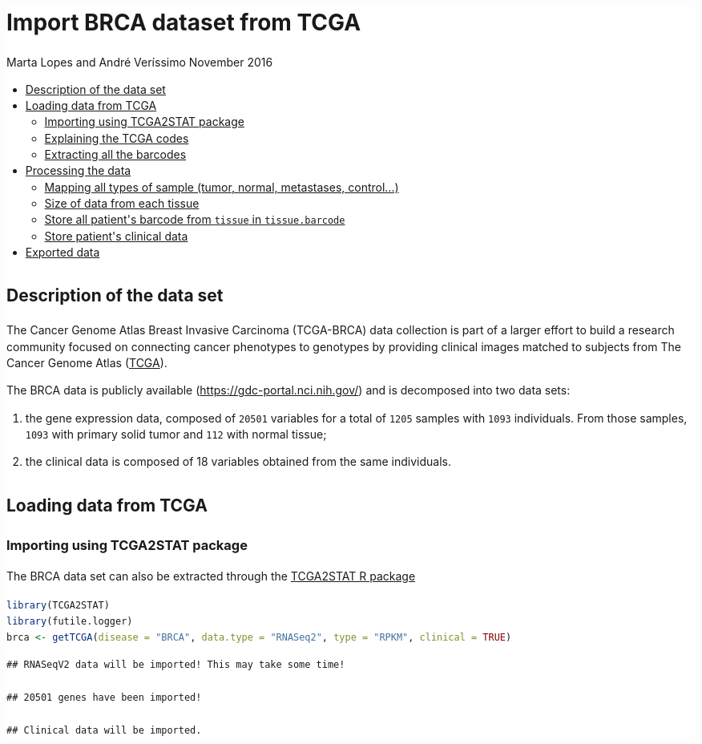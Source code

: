 Import BRCA dataset from TCGA
================
Marta Lopes and André Veríssimo
November 2016

-   [Description of the data set](#description-of-the-data-set)
-   [Loading data from TCGA](#loading-data-from-tcga)
    -   [Importing using TCGA2STAT package](#importing-using-tcga2stat-package)
    -   [Explaining the TCGA codes](#explaining-the-tcga-codes)
    -   [Extracting all the barcodes](#extracting-all-the-barcodes)
-   [Processing the data](#processing-the-data)
    -   [Mapping all types of sample (tumor, normal, metastases, control...)](#mapping-all-types-of-sample-tumor-normal-metastases-control...)
    -   [Size of data from each tissue](#size-of-data-from-each-tissue)
    -   [Store all patient's barcode from `tissue` in `tissue.barcode`](#store-all-patients-barcode-from-tissue-in-tissue.barcode)
    -   [Store patient's clinical data](#store-patients-clinical-data)
-   [Exported data](#exported-data)

Description of the data set
---------------------------

The Cancer Genome Atlas Breast Invasive Carcinoma (TCGA-BRCA) data collection is part of a larger effort to build a research community focused on connecting cancer phenotypes to genotypes by providing clinical images matched to subjects from The Cancer Genome Atlas ([TCGA](https://cancergenome.nih.gov/)).

The BRCA data is publicly available (<https://gdc-portal.nci.nih.gov/>) and is decomposed into two data sets:

1.  the gene expression data, composed of `20501` variables for a total of `1205` samples with `1093` individuals. From those samples, `1093` with primary solid tumor and `112` with normal tissue;

2.  the clinical data is composed of 18 variables obtained from the same individuals.

Loading data from TCGA
----------------------

### Importing using TCGA2STAT package

The BRCA data set can also be extracted through the [TCGA2STAT R package](https://cran.r-project.org/web/packages/TCGA2STAT/index.html)

``` r
library(TCGA2STAT)
library(futile.logger)
brca <- getTCGA(disease = "BRCA", data.type = "RNASeq2", type = "RPKM", clinical = TRUE)
```

    ## RNASeqV2 data will be imported! This may take some time!

    ## 20501 genes have been imported!

    ## Clinical data will be imported.
